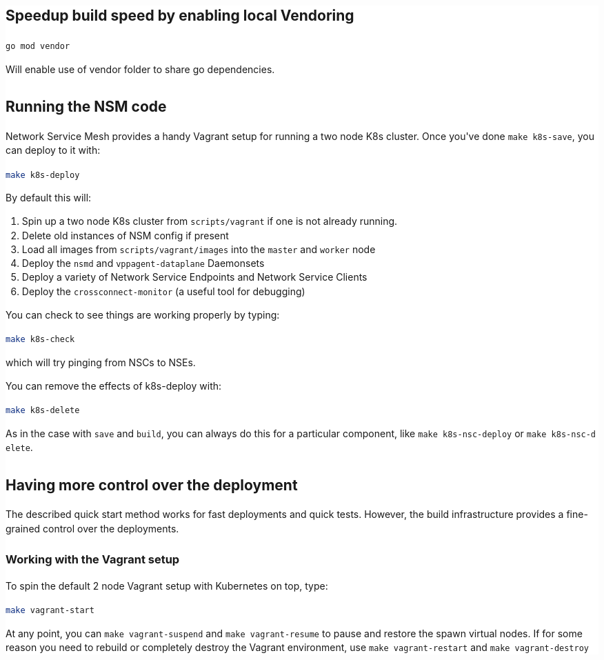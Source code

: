 ## Speedup build speed by enabling local Vendoring

```export VENDORING="-mod vendor"
go mod vendor
```
Will enable use of vendor folder to share go dependencies. 

## Running the NSM code

Network Service Mesh provides a handy Vagrant setup for running a two node K8s cluster. Once you've done ```make k8s-save```, you can deploy to it with:

```bash
make k8s-deploy
```

By default this will:

1. Spin up a two node K8s cluster from `scripts/vagrant` if one is not already running.
2. Delete old instances of NSM config if present
3. Load all images from `scripts/vagrant/images` into the `master` and `worker` node
4. Deploy the `nsmd` and `vppagent-dataplane` Daemonsets
5. Deploy a variety of Network Service Endpoints and Network Service Clients
6. Deploy the `crossconnect-monitor` (a useful tool for debugging)

You can check to see things are working properly by typing:

```bash
make k8s-check
```

which will try pinging from NSCs to NSEs.

You can remove the effects of k8s-deploy with:

```bash
make k8s-delete
```

As in the case with `save` and `build`, you can always do this for a particular component, like ```make k8s-nsc-deploy``` or ```make k8s-nsc-delete```.

## Having more control over the deployment

The described quick start method works for fast deployments and quick tests. However, the build infrastructure provides a fine-grained control over the deployments.

### Working with the Vagrant setup

To spin the default 2 node Vagrant setup with Kubernetes on top, type:

```bash
make vagrant-start
```

At any point, you can ```make vagrant-suspend``` and ```make vagrant-resume``` to pause and restore the spawn virtual nodes. If for some reason you need to rebuild or completely destroy the Vagrant environment, use ```make vagrant-restart``` and ```make vagrant-destroy```
